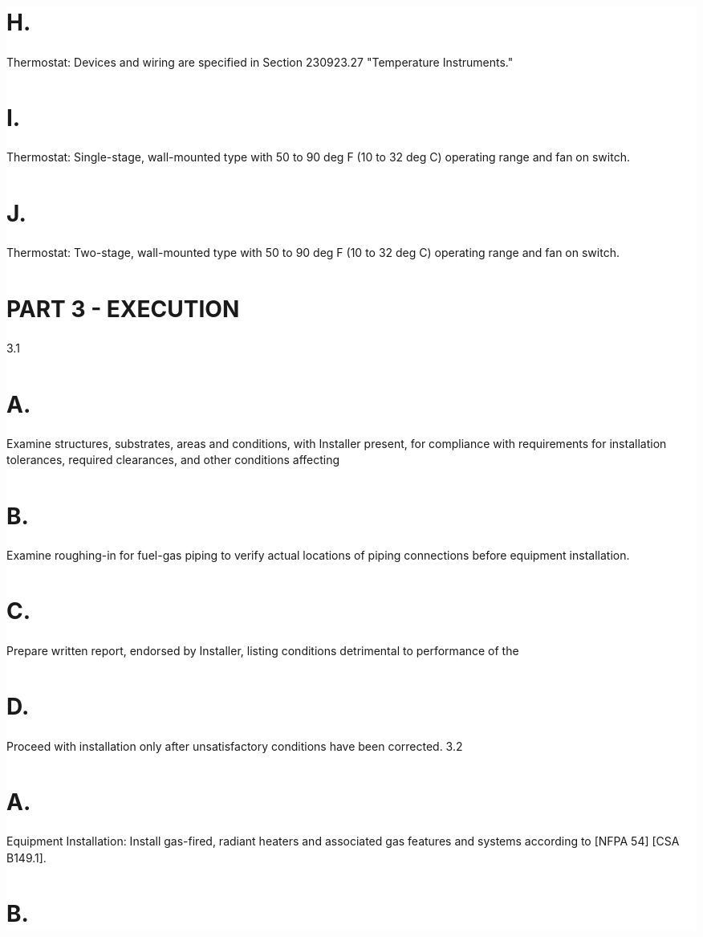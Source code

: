 # H.

Thermostat: Devices and wiring are specified in Section 230923.27 "Temperature Instruments."

# I.

Thermostat: Single-stage, wall-mounted type with 50 to 90 deg F (10 to 32 deg C) operating
range and fan on switch.

# J.

Thermostat: Two-stage, wall-mounted type with 50 to 90 deg F (10 to 32 deg C) operating range
and fan on switch.

# PART 3 - EXECUTION

3.1

# A.

Examine structures, substrates, areas and conditions, with Installer present, for compliance with
requirements for installation tolerances, required clearances, and other conditions affecting

# B.

Examine roughing-in for fuel-gas piping to verify actual locations of piping connections before
equipment installation.

# C.

Prepare written report, endorsed by Installer, listing conditions detrimental to performance of the

# D.

Proceed with installation only after unsatisfactory conditions have been corrected.
3.2

# A.

Equipment Installation: Install gas-fired, radiant heaters and associated gas features and systems
according to [NFPA 54] [CSA B149.1].

# B.
